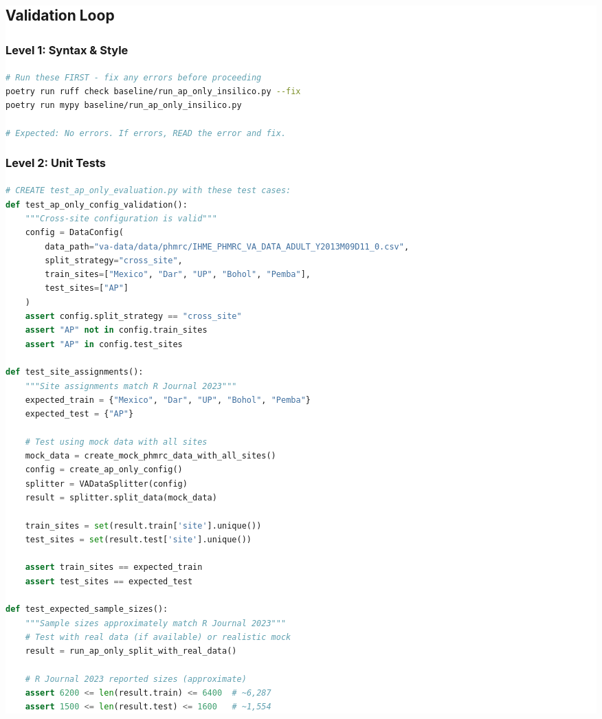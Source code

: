 ## Validation Loop

### Level 1: Syntax & Style
```bash
# Run these FIRST - fix any errors before proceeding
poetry run ruff check baseline/run_ap_only_insilico.py --fix
poetry run mypy baseline/run_ap_only_insilico.py

# Expected: No errors. If errors, READ the error and fix.
```

### Level 2: Unit Tests
```python
# CREATE test_ap_only_evaluation.py with these test cases:
def test_ap_only_config_validation():
    """Cross-site configuration is valid"""
    config = DataConfig(
        data_path="va-data/data/phmrc/IHME_PHMRC_VA_DATA_ADULT_Y2013M09D11_0.csv",
        split_strategy="cross_site",
        train_sites=["Mexico", "Dar", "UP", "Bohol", "Pemba"],
        test_sites=["AP"]
    )
    assert config.split_strategy == "cross_site"
    assert "AP" not in config.train_sites
    assert "AP" in config.test_sites

def test_site_assignments():
    """Site assignments match R Journal 2023"""
    expected_train = {"Mexico", "Dar", "UP", "Bohol", "Pemba"}
    expected_test = {"AP"}
    
    # Test using mock data with all sites
    mock_data = create_mock_phmrc_data_with_all_sites()
    config = create_ap_only_config()
    splitter = VADataSplitter(config)
    result = splitter.split_data(mock_data)
    
    train_sites = set(result.train['site'].unique())
    test_sites = set(result.test['site'].unique())
    
    assert train_sites == expected_train
    assert test_sites == expected_test

def test_expected_sample_sizes():
    """Sample sizes approximately match R Journal 2023"""
    # Test with real data (if available) or realistic mock
    result = run_ap_only_split_with_real_data()
    
    # R Journal 2023 reported sizes (approximate)
    assert 6200 <= len(result.train) <= 6400  # ~6,287
    assert 1500 <= len(result.test) <= 1600   # ~1,554
```

